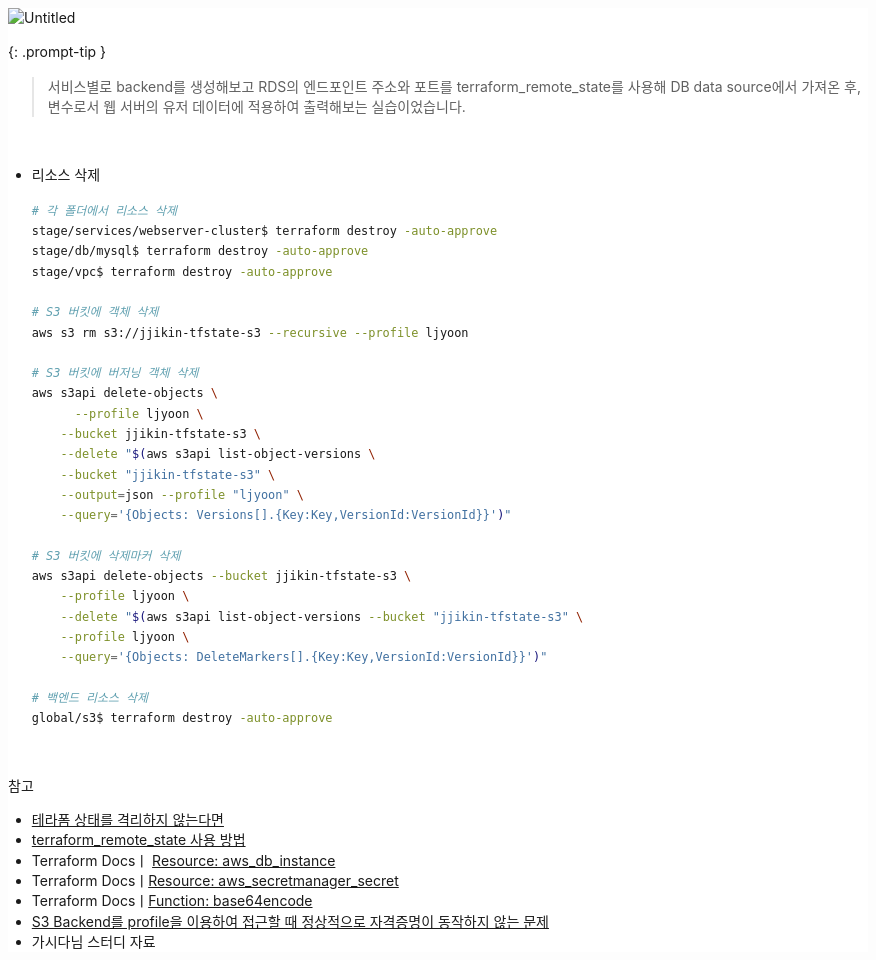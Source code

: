![Untitled](/Users/mzc01-ljyoon/Documents/blog/jjikin.github.io/assets/img/posts/image-20221105200109385.png)

{: .prompt-tip }

> 서비스별로 backend를 생성해보고 RDS의 엔드포인트 주소와 포트를 terraform_remote_state를 사용해 DB data source에서 가져온 후, 변수로서 웹 서버의 유저 데이터에 적용하여 출력해보는 실습이었습니다.

<br>

- 리소스 삭제

  ```bash
  # 각 폴더에서 리소스 삭제
  stage/services/webserver-cluster$ terraform destroy -auto-approve
  stage/db/mysql$ terraform destroy -auto-approve
  stage/vpc$ terraform destroy -auto-approve
  
  # S3 버킷에 객체 삭제
  aws s3 rm s3://jjikin-tfstate-s3 --recursive --profile ljyoon
  
  # S3 버킷에 버저닝 객체 삭제 
  aws s3api delete-objects \
  		--profile ljyoon \
      --bucket jjikin-tfstate-s3 \
      --delete "$(aws s3api list-object-versions \
      --bucket "jjikin-tfstate-s3" \
      --output=json --profile "ljyoon" \
      --query='{Objects: Versions[].{Key:Key,VersionId:VersionId}}')"
      
  # S3 버킷에 삭제마커 삭제
  aws s3api delete-objects --bucket jjikin-tfstate-s3 \
      --profile ljyoon \
      --delete "$(aws s3api list-object-versions --bucket "jjikin-tfstate-s3" \
      --profile ljyoon \
      --query='{Objects: DeleteMarkers[].{Key:Key,VersionId:VersionId}}')"
  
  # 백엔드 리소스 삭제
  global/s3$ terraform destroy -auto-approve
  ```

<br>

참고

- [테라폼 상태를 격리하지 않는다면](https://charity.wtf/2016/03/30/terraform-vpc-and-why-you-want-a-tfstate-file-per-env/)
- [terraform_remote_state 사용 방법](https://blog.outsider.ne.kr/1303)
- Terraform Docsㅣ [Resource: aws_db_instance](https://registry.terraform.io/providers/hashicorp/aws/latest/docs/resources/db_instance)
- Terraform Docsㅣ[Resource: aws_secretmanager_secret](https://registry.terraform.io/providers/hashicorp/aws/latest/docs/resources/secretsmanager_secret)
- Terraform Docsㅣ[Function: base64encode](https://developer.hashicorp.com/terraform/language/functions/base64encode)
- [S3 Backend를 profile을 이용하여 접근할 때 정상적으로 자격증명이 동작하지 않는 문제](https://github.com/hashicorp/terraform/issues/8911)
- 가시다님 스터디 자료
